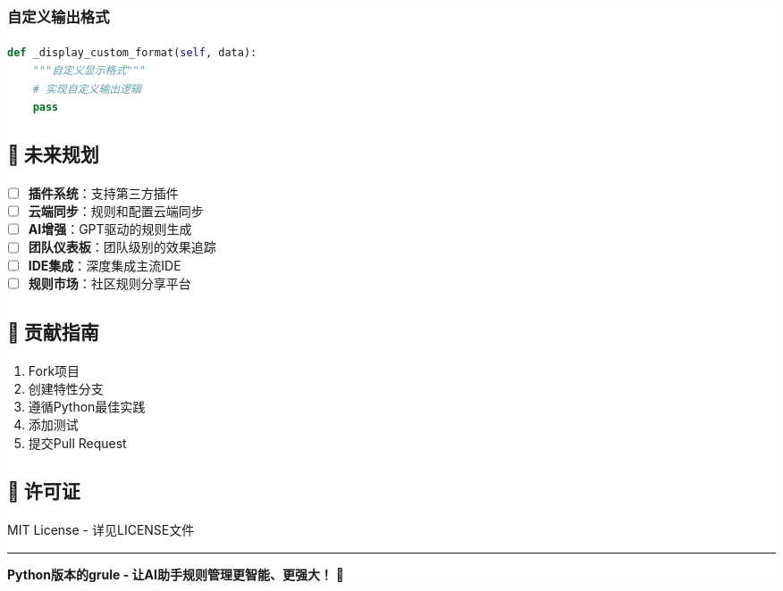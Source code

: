 ### 自定义输出格式
```python
def _display_custom_format(self, data):
    """自定义显示格式"""
    # 实现自定义输出逻辑
    pass
```

## 🚀 未来规划

- [ ] **插件系统**：支持第三方插件
- [ ] **云端同步**：规则和配置云端同步
- [ ] **AI增强**：GPT驱动的规则生成
- [ ] **团队仪表板**：团队级别的效果追踪
- [ ] **IDE集成**：深度集成主流IDE
- [ ] **规则市场**：社区规则分享平台

## 🤝 贡献指南

1. Fork项目
2. 创建特性分支
3. 遵循Python最佳实践
4. 添加测试
5. 提交Pull Request

## 📄 许可证

MIT License - 详见LICENSE文件

---

**Python版本的grule - 让AI助手规则管理更智能、更强大！** 🎉 